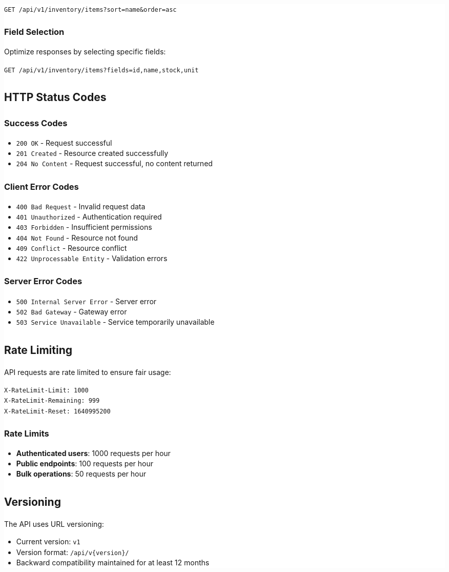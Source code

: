 ```http
GET /api/v1/inventory/items?sort=name&order=asc
```

### Field Selection
Optimize responses by selecting specific fields:

```http
GET /api/v1/inventory/items?fields=id,name,stock,unit
```

## HTTP Status Codes

### Success Codes
- `200 OK` - Request successful
- `201 Created` - Resource created successfully
- `204 No Content` - Request successful, no content returned

### Client Error Codes
- `400 Bad Request` - Invalid request data
- `401 Unauthorized` - Authentication required
- `403 Forbidden` - Insufficient permissions
- `404 Not Found` - Resource not found
- `409 Conflict` - Resource conflict
- `422 Unprocessable Entity` - Validation errors

### Server Error Codes
- `500 Internal Server Error` - Server error
- `502 Bad Gateway` - Gateway error
- `503 Service Unavailable` - Service temporarily unavailable

## Rate Limiting

API requests are rate limited to ensure fair usage:

```http
X-RateLimit-Limit: 1000
X-RateLimit-Remaining: 999
X-RateLimit-Reset: 1640995200
```

### Rate Limits
- **Authenticated users**: 1000 requests per hour
- **Public endpoints**: 100 requests per hour
- **Bulk operations**: 50 requests per hour

## Versioning

The API uses URL versioning:
- Current version: `v1`
- Version format: `/api/v{version}/`
- Backward compatibility maintained for at least 12 months
